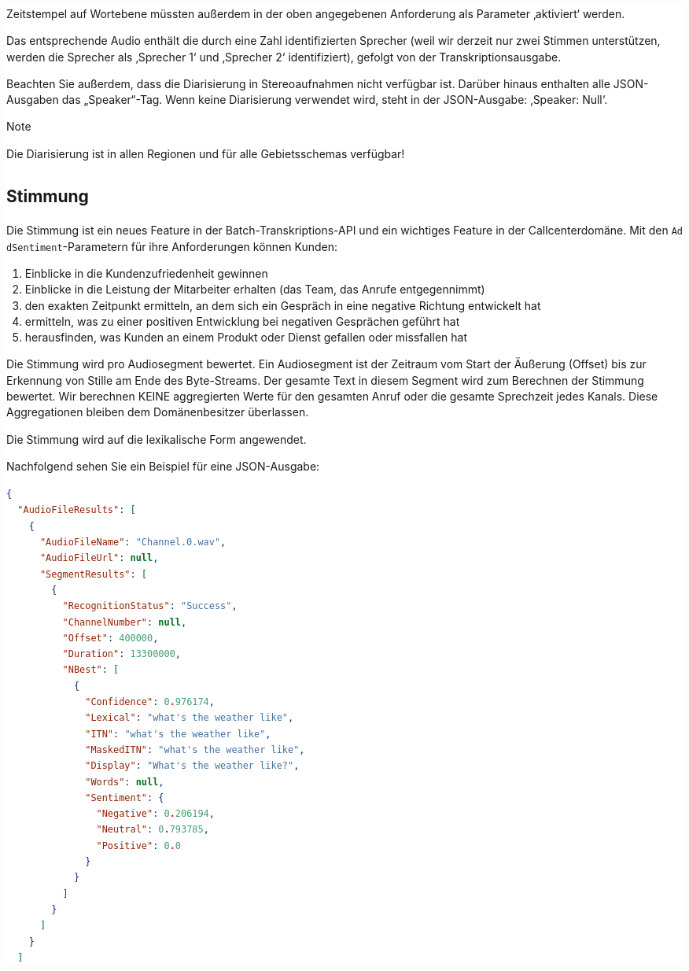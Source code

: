 Zeitstempel auf Wortebene müssten außerdem in der oben angegebenen Anforderung als Parameter ‚aktiviert‘ werden.

Das entsprechende Audio enthält die durch eine Zahl identifizierten Sprecher (weil wir derzeit nur zwei Stimmen unterstützen, werden die Sprecher als ‚Sprecher 1‘ und ‚Sprecher 2‘ identifiziert), gefolgt von der Transkriptionsausgabe.

Beachten Sie außerdem, dass die Diarisierung in Stereoaufnahmen nicht verfügbar ist. Darüber hinaus enthalten alle JSON-Ausgaben das „Speaker“-Tag. Wenn keine Diarisierung verwendet wird, steht in der JSON-Ausgabe: ‚Speaker: Null‘.

> [!NOTE]
> Die Diarisierung ist in allen Regionen und für alle Gebietsschemas verfügbar!

## <a name="sentiment"></a>Stimmung

Die Stimmung ist ein neues Feature in der Batch-Transkriptions-API und ein wichtiges Feature in der Callcenterdomäne. Mit den `AddSentiment`-Parametern für ihre Anforderungen können Kunden:

1.  Einblicke in die Kundenzufriedenheit gewinnen
2.  Einblicke in die Leistung der Mitarbeiter erhalten (das Team, das Anrufe entgegennimmt)
3.  den exakten Zeitpunkt ermitteln, an dem sich ein Gespräch in eine negative Richtung entwickelt hat
4.  ermitteln, was zu einer positiven Entwicklung bei negativen Gesprächen geführt hat
5.  herausfinden, was Kunden an einem Produkt oder Dienst gefallen oder missfallen hat

Die Stimmung wird pro Audiosegment bewertet. Ein Audiosegment ist der Zeitraum vom Start der Äußerung (Offset) bis zur Erkennung von Stille am Ende des Byte-Streams. Der gesamte Text in diesem Segment wird zum Berechnen der Stimmung bewertet. Wir berechnen KEINE aggregierten Werte für den gesamten Anruf oder die gesamte Sprechzeit jedes Kanals. Diese Aggregationen bleiben dem Domänenbesitzer überlassen.

Die Stimmung wird auf die lexikalische Form angewendet.

Nachfolgend sehen Sie ein Beispiel für eine JSON-Ausgabe:

```json
{
  "AudioFileResults": [
    {
      "AudioFileName": "Channel.0.wav",
      "AudioFileUrl": null,
      "SegmentResults": [
        {
          "RecognitionStatus": "Success",
          "ChannelNumber": null,
          "Offset": 400000,
          "Duration": 13300000,
          "NBest": [
            {
              "Confidence": 0.976174,
              "Lexical": "what's the weather like",
              "ITN": "what's the weather like",
              "MaskedITN": "what's the weather like",
              "Display": "What's the weather like?",
              "Words": null,
              "Sentiment": {
                "Negative": 0.206194,
                "Neutral": 0.793785,
                "Positive": 0.0
              }
            }
          ]
        }
      ]
    }
  ]
```